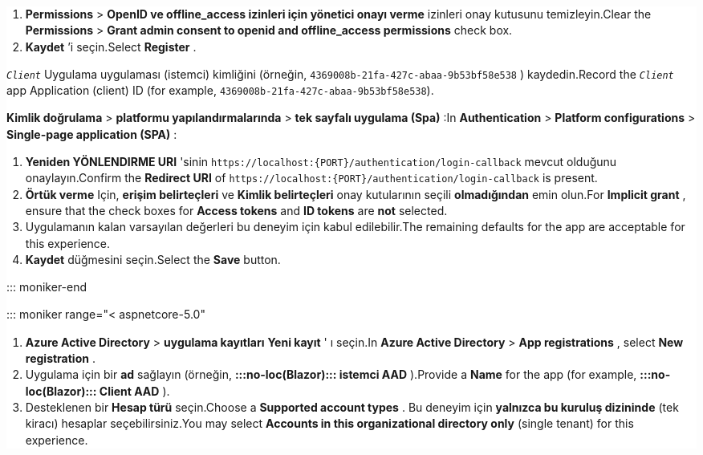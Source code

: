 1. <span data-ttu-id="697f6-150">**Permissions** > **OpenID ve offline_access izinleri için yönetici onayı verme** izinleri onay kutusunu temizleyin.</span><span class="sxs-lookup"><span data-stu-id="697f6-150">Clear the **Permissions** > **Grant admin consent to openid and offline_access permissions** check box.</span></span>
1. <span data-ttu-id="697f6-151">**Kaydet** ’i seçin.</span><span class="sxs-lookup"><span data-stu-id="697f6-151">Select **Register** .</span></span>

<span data-ttu-id="697f6-152">*`Client`* Uygulama uygulaması (istemci) kimliğini (örneğin, `4369008b-21fa-427c-abaa-9b53bf58e538` ) kaydedin.</span><span class="sxs-lookup"><span data-stu-id="697f6-152">Record the *`Client`* app Application (client) ID (for example, `4369008b-21fa-427c-abaa-9b53bf58e538`).</span></span>

<span data-ttu-id="697f6-153">**Kimlik doğrulama** > **platformu yapılandırmalarında** > **tek sayfalı uygulama (Spa)** :</span><span class="sxs-lookup"><span data-stu-id="697f6-153">In **Authentication** > **Platform configurations** > **Single-page application (SPA)** :</span></span>

1. <span data-ttu-id="697f6-154">**Yeniden YÖNLENDIRME URI** 'sinin `https://localhost:{PORT}/authentication/login-callback` mevcut olduğunu onaylayın.</span><span class="sxs-lookup"><span data-stu-id="697f6-154">Confirm the **Redirect URI** of `https://localhost:{PORT}/authentication/login-callback` is present.</span></span>
1. <span data-ttu-id="697f6-155">**Örtük verme** Için, **erişim belirteçleri** ve **Kimlik belirteçleri** onay kutularının seçili **olmadığından** emin olun.</span><span class="sxs-lookup"><span data-stu-id="697f6-155">For **Implicit grant** , ensure that the check boxes for **Access tokens** and **ID tokens** are **not** selected.</span></span>
1. <span data-ttu-id="697f6-156">Uygulamanın kalan varsayılan değerleri bu deneyim için kabul edilebilir.</span><span class="sxs-lookup"><span data-stu-id="697f6-156">The remaining defaults for the app are acceptable for this experience.</span></span>
1. <span data-ttu-id="697f6-157">**Kaydet** düğmesini seçin.</span><span class="sxs-lookup"><span data-stu-id="697f6-157">Select the **Save** button.</span></span>

::: moniker-end

::: moniker range="< aspnetcore-5.0"

1. <span data-ttu-id="697f6-158">**Azure Active Directory** > **uygulama kayıtları** **Yeni kayıt** ' ı seçin.</span><span class="sxs-lookup"><span data-stu-id="697f6-158">In **Azure Active Directory** > **App registrations** , select **New registration** .</span></span>
1. <span data-ttu-id="697f6-159">Uygulama için bir **ad** sağlayın (örneğin, **:::no-loc(Blazor)::: istemci AAD** ).</span><span class="sxs-lookup"><span data-stu-id="697f6-159">Provide a **Name** for the app (for example, **:::no-loc(Blazor)::: Client AAD** ).</span></span>
1. <span data-ttu-id="697f6-160">Desteklenen bir **Hesap türü** seçin.</span><span class="sxs-lookup"><span data-stu-id="697f6-160">Choose a **Supported account types** .</span></span> <span data-ttu-id="697f6-161">Bu deneyim için **yalnızca bu kuruluş dizininde** (tek kiracı) hesaplar seçebilirsiniz.</span><span class="sxs-lookup"><span data-stu-id="697f6-161">You may select **Accounts in this organizational directory only** (single tenant) for this experience.</span></span>